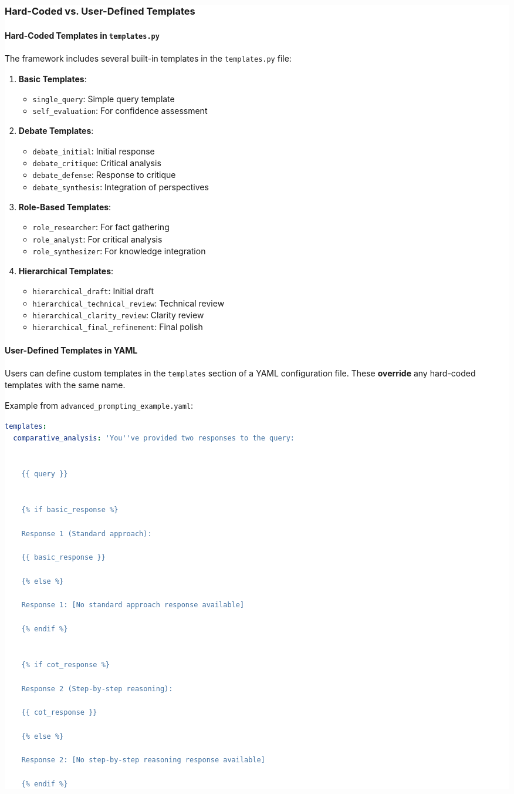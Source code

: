 ### Hard-Coded vs. User-Defined Templates

#### Hard-Coded Templates in `templates.py`

The framework includes several built-in templates in the `templates.py` file:

1. **Basic Templates**:
   - `single_query`: Simple query template
   - `self_evaluation`: For confidence assessment

2. **Debate Templates**:
   - `debate_initial`: Initial response
   - `debate_critique`: Critical analysis
   - `debate_defense`: Response to critique
   - `debate_synthesis`: Integration of perspectives

3. **Role-Based Templates**:
   - `role_researcher`: For fact gathering
   - `role_analyst`: For critical analysis
   - `role_synthesizer`: For knowledge integration

4. **Hierarchical Templates**:
   - `hierarchical_draft`: Initial draft
   - `hierarchical_technical_review`: Technical review
   - `hierarchical_clarity_review`: Clarity review
   - `hierarchical_final_refinement`: Final polish

#### User-Defined Templates in YAML

Users can define custom templates in the `templates` section of a YAML configuration file. These **override** any hard-coded templates with the same name.

Example from `advanced_prompting_example.yaml`:

```yaml
templates:
  comparative_analysis: 'You''ve provided two responses to the query:


    {{ query }}


    {% if basic_response %}

    Response 1 (Standard approach):

    {{ basic_response }}

    {% else %}

    Response 1: [No standard approach response available]

    {% endif %}


    {% if cot_response %}

    Response 2 (Step-by-step reasoning):

    {{ cot_response }}

    {% else %}

    Response 2: [No step-by-step reasoning response available]

    {% endif %}

```
